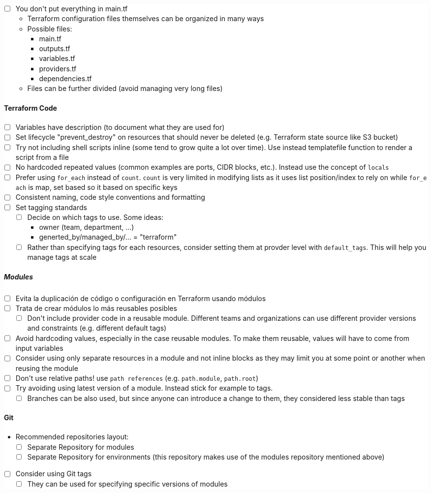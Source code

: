 - [ ] You don't put everything in main.tf
  -  Terraform configuration files themselves can be organized in many ways
  - Possible files:
    - main.tf
    - outputs.tf
    - variables.tf
    - providers.tf
    - dependencies.tf
  - Files can be further divided (avoid managing very long files)

#### Terraform Code

- [ ] Variables have description (to document what they are used for)
- [ ] Set lifecycle "prevent_destroy" on resources that should never be deleted (e.g. Terraform state source like S3 bucket)
- [ ] Try not including shell scripts inline (some tend to grow quite a lot over time). Use instead templatefile function to render a script from a file
- [ ] No hardcoded repeated values (common examples are ports, CIDR blocks, etc.). Instead use the concept of `locals`
- [ ] Prefer using `for_each` instead of `count`. `count` is very limited in modifying lists as it uses list position/index to rely on while `for_each` is map, set based so it based on specific keys
- [ ] Consistent naming, code style conventions and formatting
- [ ] Set tagging standards
  - [ ] Decide on which tags to use. Some ideas:
    - owner (team, department, ...)
    - generted_by/managed_by/... = "terraform"
  - [ ] Rather than specifying tags for each resources, consider setting them at provder level with `default_tags`. This will help you manage tags at scale

##### Modules

- [ ] Evita la duplicación de código o configuración en Terraform usando módulos
- [ ] Trata de crear módulos lo más reusables posibles
  - [ ] Don't include provider code in a reusable module. Different teams and organizations can use different provider versions and constraints (e.g. different default tags)
- [ ] Avoid hardcoding values, especially in the case reusable modules. To make them reusable, values will have to come from input variables
- [ ] Consider using only separate resources in a module and not inline blocks as they may limit you at some point or another when reusing the module
- [ ] Don't use relative paths! use `path references` (e.g. `path.module`, `path.root`)
- [ ] Try avoiding using latest version of a module. Instead stick for example to tags.
  - [ ] Branches can be also used, but since anyone can introduce a change to them, they considered less stable than tags

#### Git

- Recommended repositories layout:
  - [ ] Separate Repository for modules
  - [ ] Separate Repository for environments (this repository makes use of the modules repository mentioned above)
- [ ] Consider using Git tags
  - [ ] They can be used for specifying specific versions of modules
